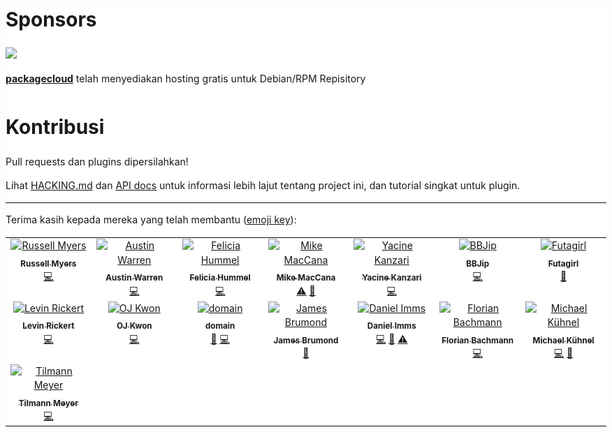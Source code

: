 # Sponsors 

[![](https://assets-production.packagecloud.io/assets/packagecloud-logo-light-scaled-26ce8e96060fddf74afbd4445e63ba35590d4aaa56edc98495bb390ef3cae0ae.png)](https://packagecloud.io)

[**packagecloud**](https://packagecloud.io) telah menyediakan hosting gratis untuk Debian/RPM Repisitory

<a name="contributing"></a>
# Kontribusi

Pull requests dan plugins dipersilahkan!

Lihat [HACKING.md](https://github.com/Eugeny/tabby/blob/master/HACKING.md) dan [API docs](https://docs.tabby.sh/) untuk informasi lebih lajut tentang project ini, dan tutorial singkat untuk plugin.

---
<a name="contributors"></a>

Terima kasih kepada mereka yang telah membantu ([emoji key](https://allcontributors.org/docs/en/emoji-key)):




<table>
  <tbody>
    <tr>
      <td align="center" valign="top" width="14.28%"><a href="http://www.russellmyers.com"><img src="https://avatars2.githubusercontent.com/u/184085?v=4?s=100" width="100px;" alt="Russell Myers"/><br /><sub><b>Russell Myers</b></sub></a><br /><a href="https://github.com/Eugeny/tabby/commits?author=mezner" title="Code">💻</a></td>
      <td align="center" valign="top" width="14.28%"><a href="http://www.morwire.com"><img src="https://avatars1.githubusercontent.com/u/3991658?v=4?s=100" width="100px;" alt="Austin Warren"/><br /><sub><b>Austin Warren</b></sub></a><br /><a href="https://github.com/Eugeny/tabby/commits?author=ehwarren" title="Code">💻</a></td>
      <td align="center" valign="top" width="14.28%"><a href="https://github.com/Drachenkaetzchen"><img src="https://avatars1.githubusercontent.com/u/162974?v=4?s=100" width="100px;" alt="Felicia Hummel"/><br /><sub><b>Felicia Hummel</b></sub></a><br /><a href="https://github.com/Eugeny/tabby/commits?author=Drachenkaetzchen" title="Code">💻</a></td>
      <td align="center" valign="top" width="14.28%"><a href="https://github.com/mikemaccana"><img src="https://avatars2.githubusercontent.com/u/172594?v=4?s=100" width="100px;" alt="Mike MacCana"/><br /><sub><b>Mike MacCana</b></sub></a><br /><a href="https://github.com/Eugeny/tabby/commits?author=mikemaccana" title="Tests">⚠️</a> <a href="#design-mikemaccana" title="Design">🎨</a></td>
      <td align="center" valign="top" width="14.28%"><a href="https://github.com/yxuko"><img src="https://avatars1.githubusercontent.com/u/1786317?v=4?s=100" width="100px;" alt="Yacine Kanzari"/><br /><sub><b>Yacine Kanzari</b></sub></a><br /><a href="https://github.com/Eugeny/tabby/commits?author=yxuko" title="Code">💻</a></td>
      <td align="center" valign="top" width="14.28%"><a href="https://github.com/BBJip"><img src="https://avatars2.githubusercontent.com/u/32908927?v=4?s=100" width="100px;" alt="BBJip"/><br /><sub><b>BBJip</b></sub></a><br /><a href="https://github.com/Eugeny/tabby/commits?author=BBJip" title="Code">💻</a></td>
      <td align="center" valign="top" width="14.28%"><a href="https://github.com/Futagirl"><img src="https://avatars2.githubusercontent.com/u/33533958?v=4?s=100" width="100px;" alt="Futagirl"/><br /><sub><b>Futagirl</b></sub></a><br /><a href="#design-Futagirl" title="Design">🎨</a></td>
    </tr>
    <tr>
      <td align="center" valign="top" width="14.28%"><a href="https://www.levrik.io"><img src="https://avatars3.githubusercontent.com/u/9491603?v=4?s=100" width="100px;" alt="Levin Rickert"/><br /><sub><b>Levin Rickert</b></sub></a><br /><a href="https://github.com/Eugeny/tabby/commits?author=levrik" title="Code">💻</a></td>
      <td align="center" valign="top" width="14.28%"><a href="https://kwonoj.github.io"><img src="https://avatars2.githubusercontent.com/u/1210596?v=4?s=100" width="100px;" alt="OJ Kwon"/><br /><sub><b>OJ Kwon</b></sub></a><br /><a href="https://github.com/Eugeny/tabby/commits?author=kwonoj" title="Code">💻</a></td>
      <td align="center" valign="top" width="14.28%"><a href="https://github.com/Domain"><img src="https://avatars2.githubusercontent.com/u/903197?v=4?s=100" width="100px;" alt="domain"/><br /><sub><b>domain</b></sub></a><br /><a href="#plugin-Domain" title="Plugin/utility libraries">🔌</a> <a href="https://github.com/Eugeny/tabby/commits?author=Domain" title="Code">💻</a></td>
      <td align="center" valign="top" width="14.28%"><a href="http://www.jbrumond.me"><img src="https://avatars1.githubusercontent.com/u/195127?v=4?s=100" width="100px;" alt="James Brumond"/><br /><sub><b>James Brumond</b></sub></a><br /><a href="#plugin-kbjr" title="Plugin/utility libraries">🔌</a></td>
      <td align="center" valign="top" width="14.28%"><a href="http://www.growingwiththeweb.com"><img src="https://avatars0.githubusercontent.com/u/2193314?v=4?s=100" width="100px;" alt="Daniel Imms"/><br /><sub><b>Daniel Imms</b></sub></a><br /><a href="https://github.com/Eugeny/tabby/commits?author=Tyriar" title="Code">💻</a> <a href="#plugin-Tyriar" title="Plugin/utility libraries">🔌</a> <a href="https://github.com/Eugeny/tabby/commits?author=Tyriar" title="Tests">⚠️</a></td>
      <td align="center" valign="top" width="14.28%"><a href="https://github.com/baflo"><img src="https://avatars2.githubusercontent.com/u/834350?v=4?s=100" width="100px;" alt="Florian Bachmann"/><br /><sub><b>Florian Bachmann</b></sub></a><br /><a href="https://github.com/Eugeny/tabby/commits?author=baflo" title="Code">💻</a></td>
      <td align="center" valign="top" width="14.28%"><a href="http://michael-kuehnel.de"><img src="https://avatars2.githubusercontent.com/u/441011?v=4?s=100" width="100px;" alt="Michael Kühnel"/><br /><sub><b>Michael Kühnel</b></sub></a><br /><a href="https://github.com/Eugeny/tabby/commits?author=mischah" title="Code">💻</a> <a href="#design-mischah" title="Design">🎨</a></td>
    </tr>
    <tr>
      <td align="center" valign="top" width="14.28%"><a href="https://github.com/NieLeben"><img src="https://avatars3.githubusercontent.com/u/47182955?v=4?s=100" width="100px;" alt="Tilmann Meyer"/><br /><sub><b>Tilmann Meyer</b></sub></a><br /><a href="https://github.com/Eugeny/tabby/commits?author=NieLeben" title="Code">💻</a></td>